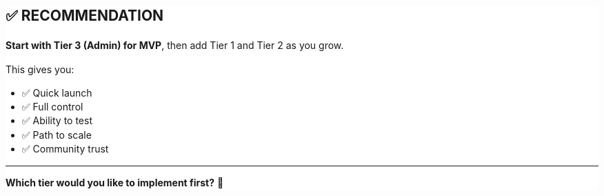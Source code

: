 ## ✅ RECOMMENDATION

**Start with Tier 3 (Admin) for MVP**, then add Tier 1 and Tier 2 as you grow.

This gives you:
- ✅ Quick launch
- ✅ Full control
- ✅ Ability to test
- ✅ Path to scale
- ✅ Community trust

---

**Which tier would you like to implement first?** 🚀

